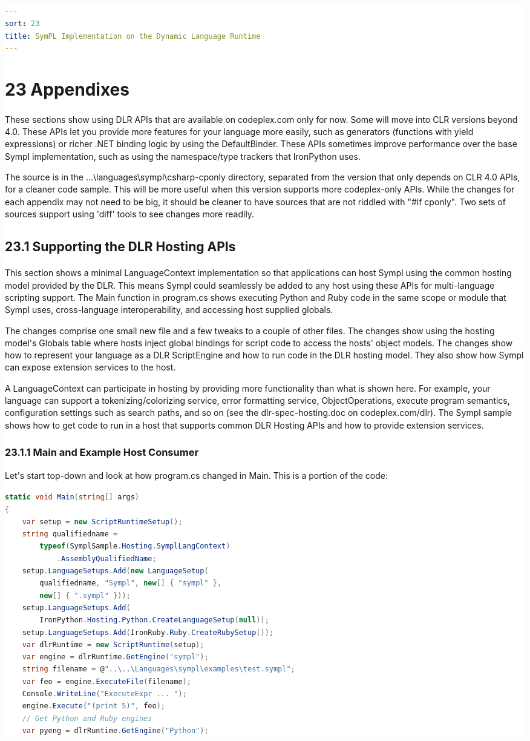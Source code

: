```yaml
---
sort: 23
title: SymPL Implementation on the Dynamic Language Runtime
---
```


# 23 Appendixes

These sections show using DLR APIs that are available on codeplex.com only for now. Some will move into CLR versions beyond 4.0. These APIs let you provide more features for your language more easily, such as generators (functions with yield expressions) or richer .NET binding logic by using the DefaultBinder. These APIs sometimes improve performance over the base Sympl implementation, such as using the namespace/type trackers that IronPython uses.

The source is in the ...\\languages\\sympl\\csharp-cponly directory, separated from the version that only depends on CLR 4.0 APIs, for a cleaner code sample. This will be more useful when this version supports more codeplex-only APIs. While the changes for each appendix may not need to be big, it should be cleaner to have sources that are not riddled with "\#if cponly". Two sets of sources support using 'diff' tools to see changes more readily.

<h2 id="supporting-the-dlr-hosting-apis">23.1 Supporting the DLR Hosting APIs</h2>

This section shows a minimal LanguageContext implementation so that applications can host Sympl using the common hosting model provided by the DLR. This means Sympl could seamlessly be added to any host using these APIs for multi-language scripting support. The Main function in program.cs shows executing Python and Ruby code in the same scope or module that Sympl uses, cross-language interoperability, and accessing host supplied globals.

The changes comprise one small new file and a few tweaks to a couple of other files. The changes show using the hosting model's Globals table where hosts inject global bindings for script code to access the hosts' object models. The changes show how to represent your language as a DLR ScriptEngine and how to run code in the DLR hosting model. They also show how Sympl can expose extension services to the host.

A LanguageContext can participate in hosting by providing more functionality than what is shown here. For example, your language can support a tokenizing/colorizing service, error formatting service, ObjectOperations, execute program semantics, configuration settings such as search paths, and so on (see the dlr-spec-hosting.doc on codeplex.com/dlr). The Sympl sample shows how to get code to run in a host that supports common DLR Hosting APIs and how to provide extension services.

<h3 id="main-and-example-host-consumer">23.1.1 Main and Example Host Consumer</h3>

Let's start top-down and look at how program.cs changed in Main. This is a portion of the code:

``` csharp
static void Main(string[] args)
{
    var setup = new ScriptRuntimeSetup();
    string qualifiedname = 
        typeof(SymplSample.Hosting.SymplLangContext)
            .AssemblyQualifiedName;
    setup.LanguageSetups.Add(new LanguageSetup(
        qualifiedname, "Sympl", new[] { "sympl" },
        new[] { ".sympl" }));
    setup.LanguageSetups.Add(
        IronPython.Hosting.Python.CreateLanguageSetup(null));
    setup.LanguageSetups.Add(IronRuby.Ruby.CreateRubySetup());
    var dlrRuntime = new ScriptRuntime(setup);
    var engine = dlrRuntime.GetEngine("sympl");
    string filename = @"..\..\Languages\sympl\examples\test.sympl";
    var feo = engine.ExecuteFile(filename);
    Console.WriteLine("ExecuteExpr ... ");
    engine.Execute("(print 5)", feo);
    // Get Python and Ruby engines
    var pyeng = dlrRuntime.GetEngine("Python");
```